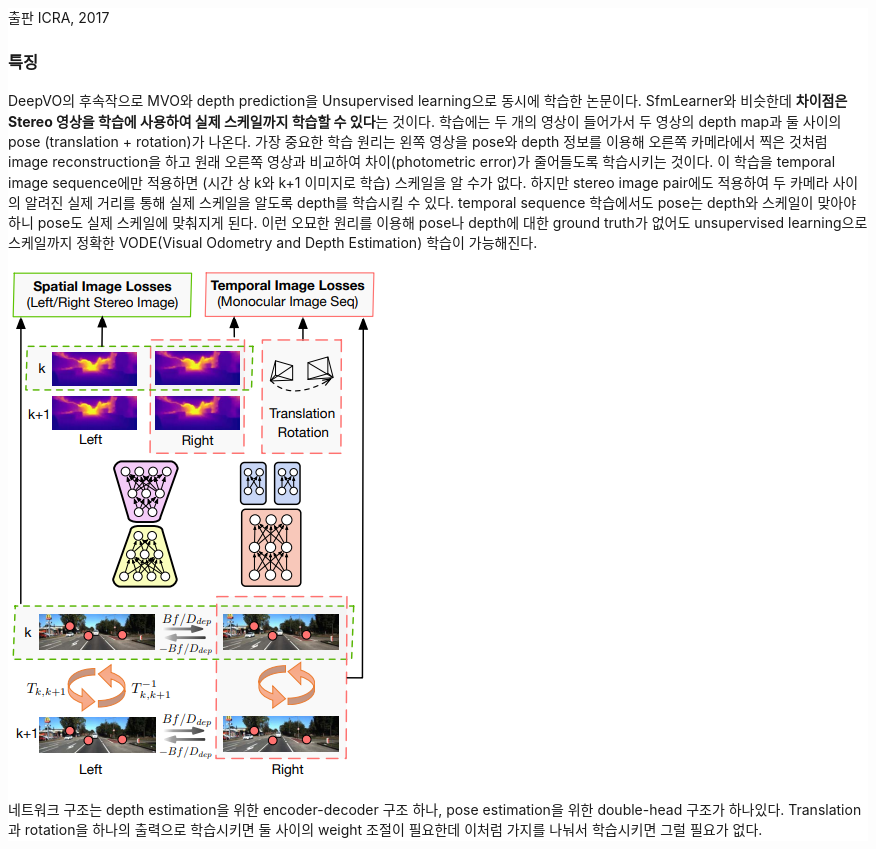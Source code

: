 <td markdown="span">출판</td>
<td markdown="span">ICRA, 2017</td>
</tr>
</tbody>
</table>


### 특징

DeepVO의 후속작으로 MVO와 depth prediction을 Unsupervised learning으로 동시에 학습한 논문이다. SfmLearner와 비슷한데 **차이점은 Stereo 영상을 학습에 사용하여 실제 스케일까지 학습할 수 있다**는 것이다. 학습에는 두 개의 영상이 들어가서 두 영상의 depth map과 둘 사이의 pose (translation + rotation)가 나온다. 가장 중요한 학습 원리는 왼쪽 영상을 pose와 depth 정보를 이용해 오른쪽 카메라에서 찍은 것처럼 image reconstruction을 하고 원래 오른쪽 영상과 비교하여 차이(photometric error)가 줄어들도록 학습시키는 것이다. 이 학습을 temporal image sequence에만 적용하면 (시간 상 k와 k+1 이미지로 학습) 스케일을 알 수가 없다. 하지만 stereo image pair에도 적용하여 두 카메라 사이의 알려진 실제 거리를 통해 실제 스케일을 알도록 depth를 학습시킬 수 있다. temporal sequence 학습에서도 pose는 depth와 스케일이 맞아야 하니 pose도 실제 스케일에 맞춰지게 된다. 이런 오묘한 원리를 이용해 pose나 depth에 대한 ground truth가 없어도 unsupervised learning으로 스케일까지 정확한 VODE(Visual Odometry and Depth Estimation) 학습이 가능해진다.  

![UnDeepVO1](../assets/2019-06-27-vode-survey/UnDeepVO1.png)

네트워크 구조는 depth estimation을 위한 encoder-decoder 구조 하나, pose estimation을 위한 double-head 구조가 하나있다. Translation과 rotation을 하나의 출력으로 학습시키면 둘 사이의 weight 조절이 필요한데 이처럼 가지를 나눠서 학습시키면 그럴 필요가 없다.  
